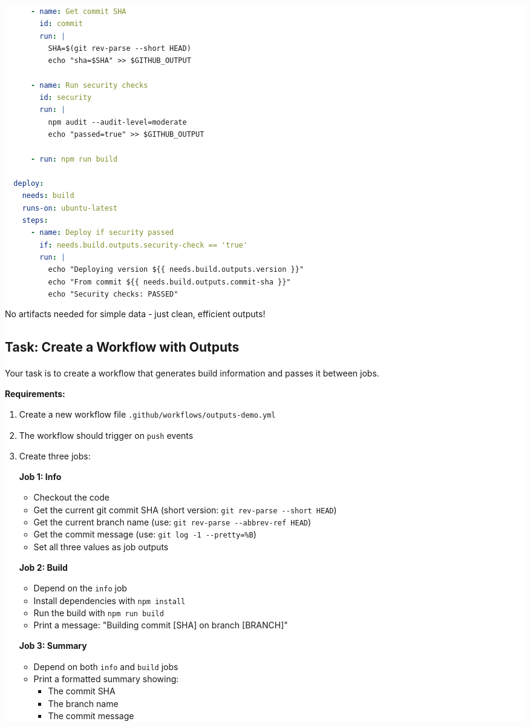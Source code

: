 ```yaml
      - name: Get commit SHA
        id: commit
        run: |
          SHA=$(git rev-parse --short HEAD)
          echo "sha=$SHA" >> $GITHUB_OUTPUT

      - name: Run security checks
        id: security
        run: |
          npm audit --audit-level=moderate
          echo "passed=true" >> $GITHUB_OUTPUT

      - run: npm run build

  deploy:
    needs: build
    runs-on: ubuntu-latest
    steps:
      - name: Deploy if security passed
        if: needs.build.outputs.security-check == 'true'
        run: |
          echo "Deploying version ${{ needs.build.outputs.version }}"
          echo "From commit ${{ needs.build.outputs.commit-sha }}"
          echo "Security checks: PASSED"
```

No artifacts needed for simple data - just clean, efficient outputs!

## Task: Create a Workflow with Outputs

Your task is to create a workflow that generates build information and passes it between jobs.

**Requirements:**

1. Create a new workflow file `.github/workflows/outputs-demo.yml`
2. The workflow should trigger on `push` events

3. Create three jobs:

   **Job 1: Info**
   - Checkout the code
   - Get the current git commit SHA (short version: `git rev-parse --short HEAD`)
   - Get the current branch name (use: `git rev-parse --abbrev-ref HEAD`)
   - Get the commit message (use: `git log -1 --pretty=%B`)
   - Set all three values as job outputs

   **Job 2: Build**
   - Depend on the `info` job
   - Install dependencies with `npm install`
   - Run the build with `npm run build`
   - Print a message: "Building commit [SHA] on branch [BRANCH]"

   **Job 3: Summary**
   - Depend on both `info` and `build` jobs
   - Print a formatted summary showing:
     - The commit SHA
     - The branch name
     - The commit message
